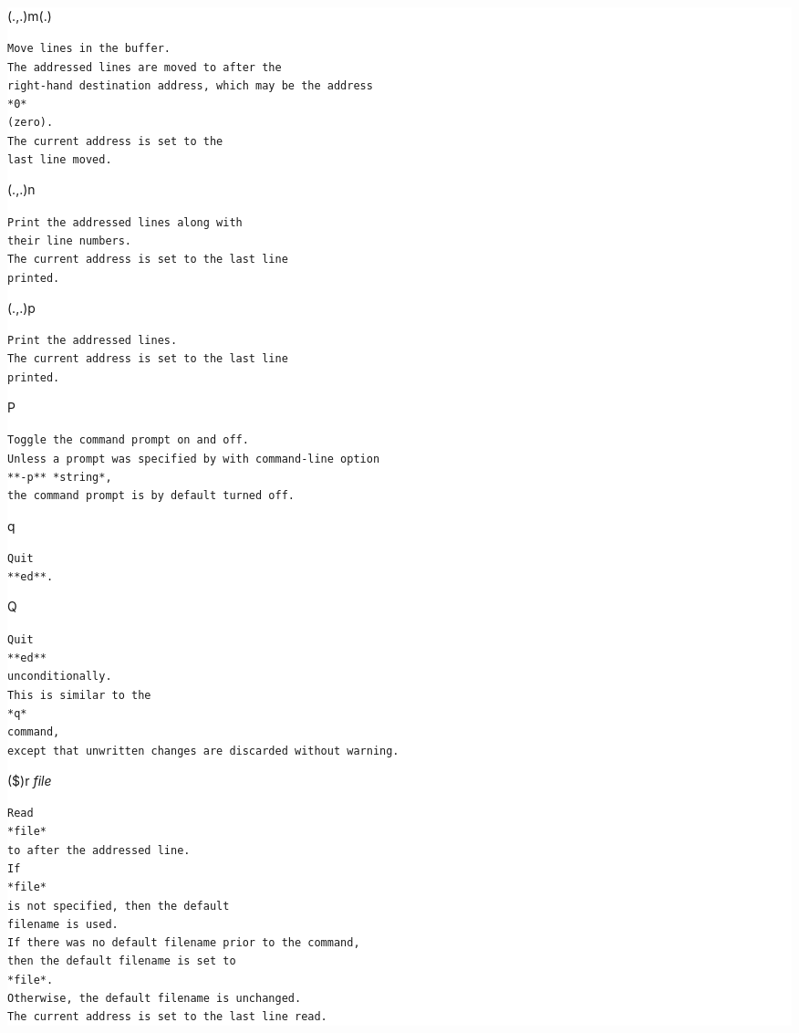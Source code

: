 (.,.)m(.)

	Move lines in the buffer.
	The addressed lines are moved to after the
	right-hand destination address, which may be the address
	*0*
	(zero).
	The current address is set to the
	last line moved.

(.,.)n

	Print the addressed lines along with
	their line numbers.
	The current address is set to the last line
	printed.

(.,.)p

	Print the addressed lines.
	The current address is set to the last line
	printed.

P

	Toggle the command prompt on and off.
	Unless a prompt was specified by with command-line option
	**-p** *string*,
	the command prompt is by default turned off.

q

	Quit
	**ed**.

Q

	Quit
	**ed**
	unconditionally.
	This is similar to the
	*q*
	command,
	except that unwritten changes are discarded without warning.

($)r *file*

	Read
	*file*
	to after the addressed line.
	If
	*file*
	is not specified, then the default
	filename is used.
	If there was no default filename prior to the command,
	then the default filename is set to
	*file*.
	Otherwise, the default filename is unchanged.
	The current address is set to the last line read.
